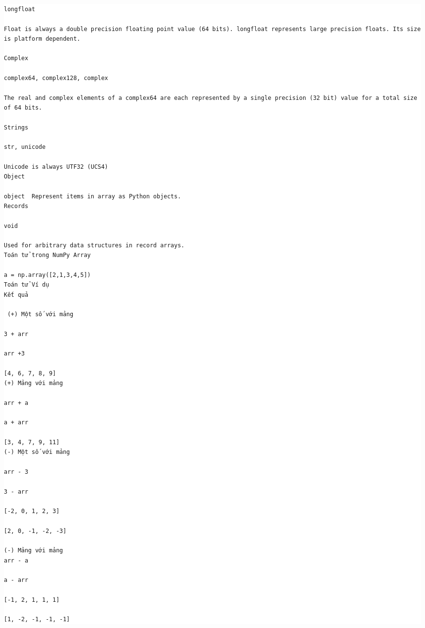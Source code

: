 ```
longfloat

Float is always a double precision floating point value (64 bits). longfloat represents large precision floats. Its size is platform dependent.

Complex

complex64, complex128, complex

The real and complex elements of a complex64 are each represented by a single precision (32 bit) value for a total size of 64 bits.

Strings

str, unicode

Unicode is always UTF32 (UCS4)
Object

object	Represent items in array as Python objects.
Records

void

Used for arbitrary data structures in record arrays.
Toán tử trong NumPy Array

a = np.array([2,1,3,4,5])
Toán tử	Ví dụ	
Kết quả

 (+) Một số với mảng

3 + arr

arr +3

[4, 6, 7, 8, 9]
(+) Mảng với mảng

arr + a

a + arr

[3, 4, 7, 9, 11]
(-) Một số với mảng

arr - 3

3 - arr

[-2, 0, 1, 2, 3]

[2, 0, -1, -2, -3]

(-) Mảng với mảng	
arr - a

a - arr

[-1, 2, 1, 1, 1]

[1, -2, -1, -1, -1]
```
